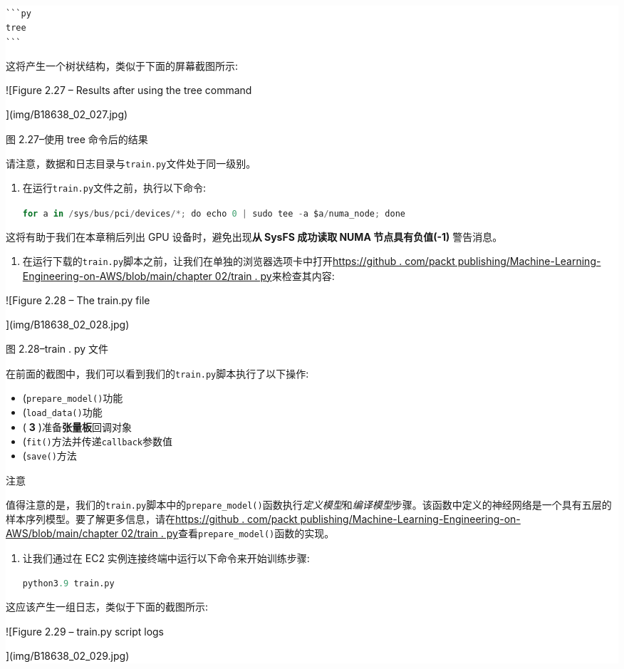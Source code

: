     ```py
    tree
    ```

这将产生一个树状结构，类似于下面的屏幕截图所示:

![Figure 2.27 – Results after using the tree command

](img/B18638_02_027.jpg)

图 2.27–使用 tree 命令后的结果

请注意，数据和日志目录与`train.py`文件处于同一级别。

1.  在运行`train.py`文件之前，执行以下命令:

    ```py
    for a in /sys/bus/pci/devices/*; do echo 0 | sudo tee -a $a/numa_node; done
    ```

这将有助于我们在本章稍后列出 GPU 设备时，避免出现**从 SysFS 成功读取 NUMA 节点具有负值(-1)** 警告消息。

1.  在运行下载的`train.py`脚本之前，让我们在单独的浏览器选项卡中打开[https://github . com/packt publishing/Machine-Learning-Engineering-on-AWS/blob/main/chapter 02/train . py](https://github.com/PacktPublishing/Machine-Learning-Engineering-on-AWS/blob/main/chapter02/train.py)来检查其内容:

![Figure 2.28 – The train.py file

](img/B18638_02_028.jpg)

图 2.28–train . py 文件

在前面的截图中，我们可以看到我们的`train.py`脚本执行了以下操作:

*   (`prepare_model()`功能
*   (`load_data()`功能
*   ( **3** )准备**张量板**回调对象
*   (`fit()`方法并传递`callback`参数值
*   (`save()`方法

注意

值得注意的是，我们的`train.py`脚本中的`prepare_model()`函数执行*定义模型*和*编译模型*步骤。该函数中定义的神经网络是一个具有五层的样本序列模型。要了解更多信息，请在[https://github . com/packt publishing/Machine-Learning-Engineering-on-AWS/blob/main/chapter 02/train . py](https://github.com/PacktPublishing/Machine-Learning-Engineering-on-AWS/blob/main/chapter02/train.py#L24)查看`prepare_model()`函数的实现。

1.  让我们通过在 EC2 实例连接终端中运行以下命令来开始训练步骤:

    ```py
    python3.9 train.py
    ```

这应该产生一组日志，类似于下面的截图所示:

![Figure 2.29 – train.py script logs

](img/B18638_02_029.jpg)
